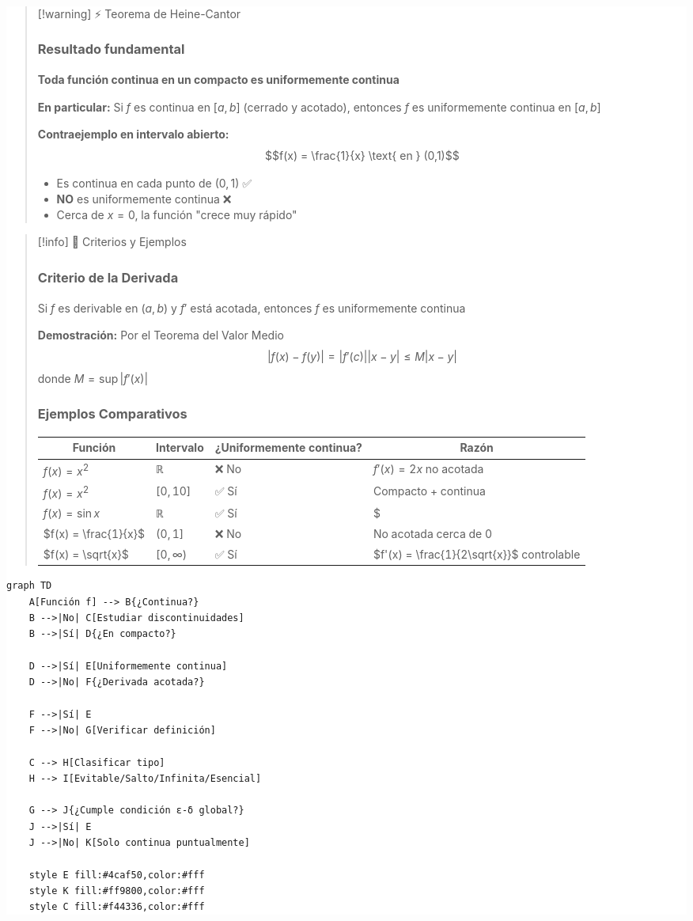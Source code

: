 > [!warning] ⚡ Teorema de Heine-Cantor
> 
> ### Resultado fundamental
> 
> **Toda función continua en un compacto es uniformemente continua**
> 
> **En particular:** Si $f$ es continua en $[a,b]$ (cerrado y acotado), entonces $f$ es uniformemente continua en $[a,b]$
> 
> **Contraejemplo en intervalo abierto:** $$f(x) = \frac{1}{x} \text{ en } (0,1)$$
> 
> - Es continua en cada punto de $(0,1)$ ✅
> - **NO** es uniformemente continua ❌
> - Cerca de $x = 0$, la función "crece muy rápido"

> [!info] 🔬 Criterios y Ejemplos
> 
> ### Criterio de la Derivada
> 
> Si $f$ es derivable en $(a,b)$ y $f'$ está acotada, entonces $f$ es uniformemente continua
> 
> **Demostración:** Por el Teorema del Valor Medio $$|f(x) - f(y)| = |f'(c)||x - y| \leq M|x - y|$$ donde $M = \sup |f'(x)|$
> 
> ### Ejemplos Comparativos
> 
> |Función|Intervalo|¿Uniformemente continua?|Razón|
> |---|---|---|---|
> |$f(x) = x^2$|$\mathbb{R}$|❌ No|$f'(x) = 2x$ no acotada|
> |$f(x) = x^2$|$[0,10]$|✅ Sí|Compacto + continua|
> |$f(x) = \sin x$|$\mathbb{R}$|✅ Sí|$|
> |$f(x) = \frac{1}{x}$|$(0,1]$|❌ No|No acotada cerca de 0|
> |$f(x) = \sqrt{x}$|$[0,\infty)$|✅ Sí|$f'(x) = \frac{1}{2\sqrt{x}}$ controlable|

```mermaid
graph TD
    A[Función f] --> B{¿Continua?}
    B -->|No| C[Estudiar discontinuidades]
    B -->|Sí| D{¿En compacto?}
    
    D -->|Sí| E[Uniformemente continua] 
    D -->|No| F{¿Derivada acotada?}
    
    F -->|Sí| E
    F -->|No| G[Verificar definición]
    
    C --> H[Clasificar tipo]
    H --> I[Evitable/Salto/Infinita/Esencial]
    
    G --> J{¿Cumple condición ε-δ global?}
    J -->|Sí| E
    J -->|No| K[Solo continua puntualmente]
    
    style E fill:#4caf50,color:#fff
    style K fill:#ff9800,color:#fff
    style C fill:#f44336,color:#fff
```
